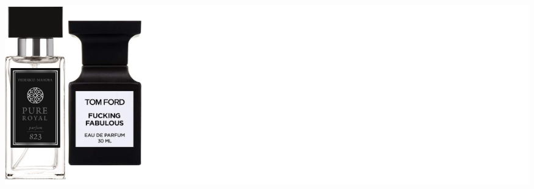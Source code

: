<td width="">
<img src="./img/823.jpg" width="100" height="290">
</td>

<td width="">
<img src="./img/o823.jpg" width="120" height="290">
</td>
